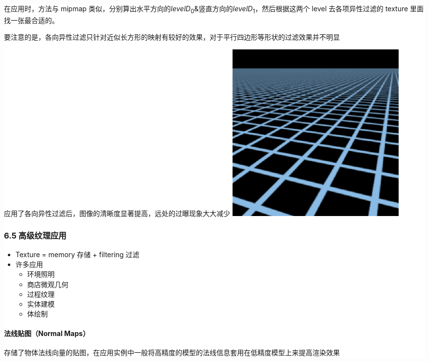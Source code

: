 在应用时，方法与 mipmap 类似，分别算出水平方向的$level D_0$&竖直方向的$level D_1$，然后根据这两个 level 去各项异性过滤的 texture 里面找一张最合适的。

要注意的是，各向异性过滤只针对近似长方形的映射有较好的效果，对于平行四边形等形状的过滤效果并不明显

应用了各向异性过滤后，图像的清晰度显著提高，远处的过曝现象大大减少
<img src="assets/image-20231027021012967.png" alt="image-20231027021012967" style="zoom: 67%;" />

### 6.5 高级纹理应用

- Texture = memory 存储 + filtering 过滤
- 许多应用
  - 环境照明
  - 商店微观几何
  - 过程纹理
  - 实体建模
  - 体绘制

#### 法线贴图（Normal Maps）

存储了物体法线向量的贴图，在应用实例中一般将高精度的模型的法线信息套用在低精度模型上来提高渲染效果